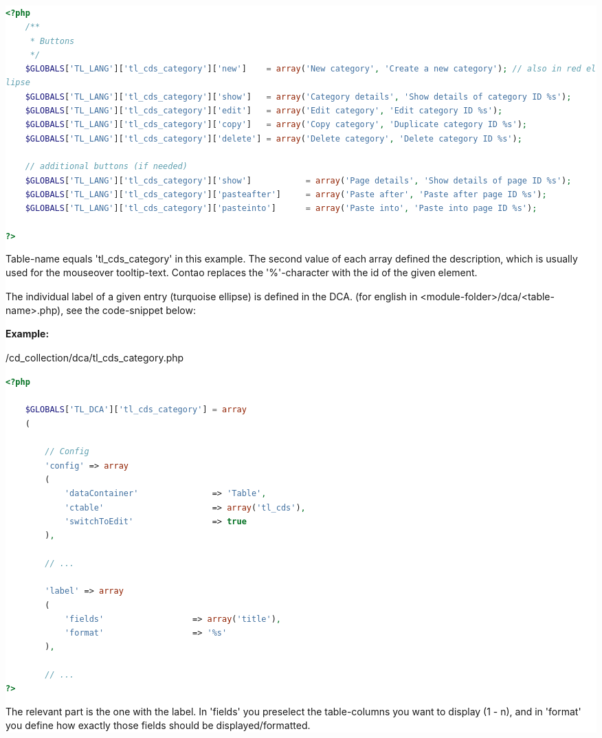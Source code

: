 ```php
<?php
	/**
  	 * Buttons
 	 */
	$GLOBALS['TL_LANG']['tl_cds_category']['new']    = array('New category', 'Create a new category'); // also in red ellipse
	$GLOBALS['TL_LANG']['tl_cds_category']['show']   = array('Category details', 'Show details of category ID %s');
	$GLOBALS['TL_LANG']['tl_cds_category']['edit']   = array('Edit category', 'Edit category ID %s');
	$GLOBALS['TL_LANG']['tl_cds_category']['copy']   = array('Copy category', 'Duplicate category ID %s'); 
	$GLOBALS['TL_LANG']['tl_cds_category']['delete'] = array('Delete category', 'Delete category ID %s'); 	
	
	// additional buttons (if needed)	
	$GLOBALS['TL_LANG']['tl_cds_category']['show']			 = array('Page details', 'Show details of page ID %s');
	$GLOBALS['TL_LANG']['tl_cds_category']['pasteafter']	 = array('Paste after', 'Paste after page ID %s');
	$GLOBALS['TL_LANG']['tl_cds_category']['pasteinto']		 = array('Paste into', 'Paste into page ID %s');

?>
```
Table-name equals 'tl\_cds\_category' in this example. The second value of each array defined the description, which is usually used for the mouseover tooltip-text. Contao replaces the '%'-character with the id of the given element. 


The individual label of a given entry (turquoise ellipse) is defined in the DCA. (for english in \<module-folder\>/dca/\<table-name\>.php), see the code-snippet below:


**Example:** 		 

/cd\_collection/dca/tl\_cds\_category.php

```php
<?php

	$GLOBALS['TL_DCA']['tl_cds_category'] = array
	(

		// Config
		'config' => array
		(
			'dataContainer'               => 'Table',
			'ctable'                      => array('tl_cds'),
			'switchToEdit'                => true
		),

		// ...
		
		'label' => array
		(
			'fields'                  => array('title'),
			'format'                  => '%s'
		),

		// ...
?>
```
The relevant part is the one with the label. In 'fields' you preselect the table-columns you want to display (1 - n), and in 'format' you define how exactly those fields should be displayed/formatted. 